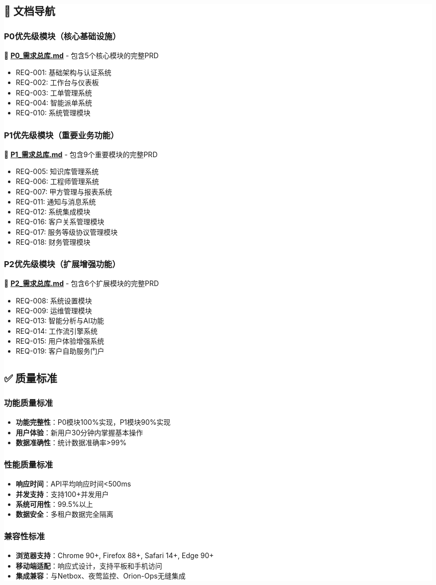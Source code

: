 ## 🔗 文档导航

### P0优先级模块（核心基础设施）
📄 **[P0_需求总库.md](./P0_需求总库.md)** - 包含5个核心模块的完整PRD
- REQ-001: 基础架构与认证系统
- REQ-002: 工作台与仪表板
- REQ-003: 工单管理系统
- REQ-004: 智能派单系统
- REQ-010: 系统管理模块

### P1优先级模块（重要业务功能）
📄 **[P1_需求总库.md](./P1_需求总库.md)** - 包含9个重要模块的完整PRD
- REQ-005: 知识库管理系统
- REQ-006: 工程师管理系统
- REQ-007: 甲方管理与报表系统
- REQ-011: 通知与消息系统
- REQ-012: 系统集成模块
- REQ-016: 客户关系管理模块
- REQ-017: 服务等级协议管理模块
- REQ-018: 财务管理模块

### P2优先级模块（扩展增强功能）
📄 **[P2_需求总库.md](./P2_需求总库.md)** - 包含6个扩展模块的完整PRD
- REQ-008: 系统设置模块
- REQ-009: 运维管理模块
- REQ-013: 智能分析与AI功能
- REQ-014: 工作流引擎系统
- REQ-015: 用户体验增强系统
- REQ-019: 客户自助服务门户

## ✅ 质量标准

### 功能质量标准
- **功能完整性**：P0模块100%实现，P1模块90%实现
- **用户体验**：新用户30分钟内掌握基本操作
- **数据准确性**：统计数据准确率>99%

### 性能质量标准
- **响应时间**：API平均响应时间<500ms
- **并发支持**：支持100+并发用户
- **系统可用性**：99.5%以上
- **数据安全**：多租户数据完全隔离

### 兼容性标准
- **浏览器支持**：Chrome 90+, Firefox 88+, Safari 14+, Edge 90+
- **移动端适配**：响应式设计，支持平板和手机访问
- **集成兼容**：与Netbox、夜莺监控、Orion-Ops无缝集成
